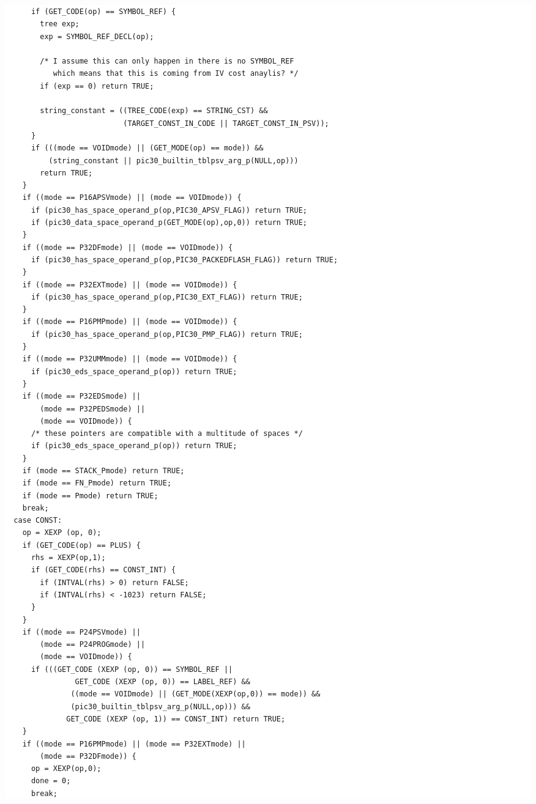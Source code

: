           if (GET_CODE(op) == SYMBOL_REF) {
            tree exp;
            exp = SYMBOL_REF_DECL(op);

            /* I assume this can only happen in there is no SYMBOL_REF
               which means that this is coming from IV cost anaylis? */
            if (exp == 0) return TRUE;

            string_constant = ((TREE_CODE(exp) == STRING_CST) &&
                               (TARGET_CONST_IN_CODE || TARGET_CONST_IN_PSV));
          }
          if (((mode == VOIDmode) || (GET_MODE(op) == mode)) &&
              (string_constant || pic30_builtin_tblpsv_arg_p(NULL,op)))
            return TRUE;
        }
        if ((mode == P16APSVmode) || (mode == VOIDmode)) {
          if (pic30_has_space_operand_p(op,PIC30_APSV_FLAG)) return TRUE;
          if (pic30_data_space_operand_p(GET_MODE(op),op,0)) return TRUE;
        }
        if ((mode == P32DFmode) || (mode == VOIDmode)) {
          if (pic30_has_space_operand_p(op,PIC30_PACKEDFLASH_FLAG)) return TRUE;
        }
        if ((mode == P32EXTmode) || (mode == VOIDmode)) {
          if (pic30_has_space_operand_p(op,PIC30_EXT_FLAG)) return TRUE;
        }
        if ((mode == P16PMPmode) || (mode == VOIDmode)) {
          if (pic30_has_space_operand_p(op,PIC30_PMP_FLAG)) return TRUE;
        }
        if ((mode == P32UMMmode) || (mode == VOIDmode)) {
          if (pic30_eds_space_operand_p(op)) return TRUE;
        }
        if ((mode == P32EDSmode) ||
            (mode == P32PEDSmode) ||
            (mode == VOIDmode)) {
          /* these pointers are compatible with a multitude of spaces */
          if (pic30_eds_space_operand_p(op)) return TRUE;
        }
        if (mode == STACK_Pmode) return TRUE;
        if (mode == FN_Pmode) return TRUE;
        if (mode == Pmode) return TRUE;
        break;
      case CONST:
        op = XEXP (op, 0);
        if (GET_CODE(op) == PLUS) {
          rhs = XEXP(op,1);
          if (GET_CODE(rhs) == CONST_INT) {
            if (INTVAL(rhs) > 0) return FALSE;
            if (INTVAL(rhs) < -1023) return FALSE;
          }
        }
        if ((mode == P24PSVmode) ||
            (mode == P24PROGmode) ||
            (mode == VOIDmode)) {
          if (((GET_CODE (XEXP (op, 0)) == SYMBOL_REF ||
                    GET_CODE (XEXP (op, 0)) == LABEL_REF) &&
                   ((mode == VOIDmode) || (GET_MODE(XEXP(op,0)) == mode)) &&
                   (pic30_builtin_tblpsv_arg_p(NULL,op))) &&
                  GET_CODE (XEXP (op, 1)) == CONST_INT) return TRUE;
        }
        if ((mode == P16PMPmode) || (mode == P32EXTmode) || 
            (mode == P32DFmode)) {
          op = XEXP(op,0);
          done = 0;
          break;
